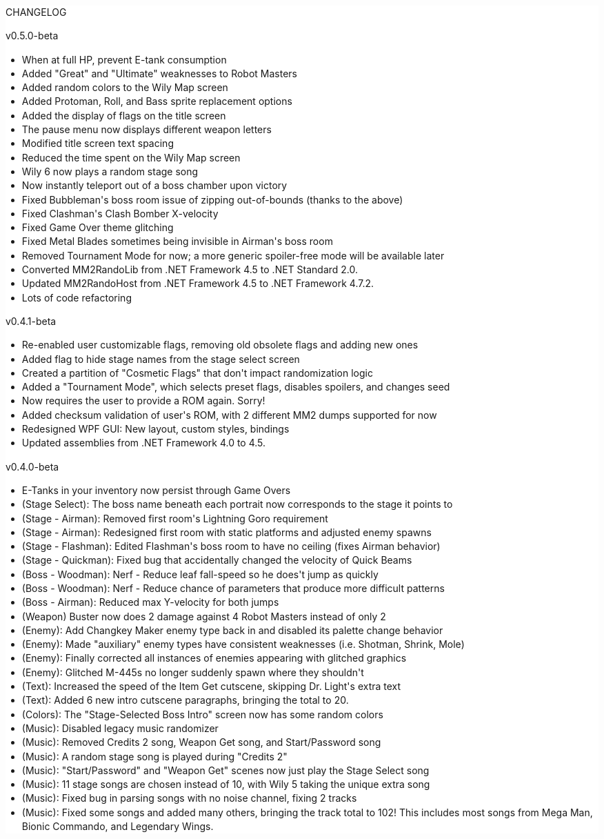 CHANGELOG

v0.5.0-beta
- When at full HP, prevent E-tank consumption
- Added "Great" and "Ultimate" weaknesses to Robot Masters
- Added random colors to the Wily Map screen
- Added Protoman, Roll, and Bass sprite replacement options
- Added the display of flags on the title screen
- The pause menu now displays different weapon letters
- Modified title screen text spacing
- Reduced the time spent on the Wily Map screen
- Wily 6 now plays a random stage song
- Now instantly teleport out of a boss chamber upon victory
- Fixed Bubbleman's boss room issue of zipping out-of-bounds (thanks to the above)
- Fixed Clashman's Clash Bomber X-velocity
- Fixed Game Over theme glitching
- Fixed Metal Blades sometimes being invisible in Airman's boss room
- Removed Tournament Mode for now; a more generic spoiler-free mode will be available later
- Converted MM2RandoLib from .NET Framework 4.5 to .NET Standard 2.0.
- Updated MM2RandoHost from .NET Framework 4.5 to .NET Framework 4.7.2.
- Lots of code refactoring

v0.4.1-beta
- Re-enabled user customizable flags, removing old obsolete flags and adding new ones
- Added flag to hide stage names from the stage select screen
- Created a partition of "Cosmetic Flags" that don't impact randomization logic
- Added a "Tournament Mode", which selects preset flags, disables spoilers, and changes seed
- Now requires the user to provide a ROM again. Sorry!
- Added checksum validation of user's ROM, with 2 different MM2 dumps supported for now
- Redesigned WPF GUI: New layout, custom styles, bindings
- Updated assemblies from .NET Framework 4.0 to 4.5.

v0.4.0-beta
- E-Tanks in your inventory now persist through Game Overs
- (Stage Select): The boss name beneath each portrait now corresponds to the stage it points to
- (Stage - Airman): Removed first room's Lightning Goro requirement
- (Stage - Airman): Redesigned first room with static platforms and adjusted enemy spawns
- (Stage - Flashman): Edited Flashman's boss room to have no ceiling (fixes Airman behavior)
- (Stage - Quickman): Fixed bug that accidentally changed the velocity of Quick Beams
- (Boss - Woodman): Nerf - Reduce leaf fall-speed so he does't jump as quickly 
- (Boss - Woodman): Nerf - Reduce chance of parameters that produce more difficult patterns
- (Boss - Airman): Reduced max Y-velocity for both jumps
- (Weapon) Buster now does 2 damage against 4 Robot Masters instead of only 2
- (Enemy): Add Changkey Maker enemy type back in and disabled its palette change behavior
- (Enemy): Made "auxiliary" enemy types have consistent weaknesses (i.e. Shotman, Shrink, Mole)
- (Enemy): Finally corrected all instances of enemies appearing with glitched graphics 
- (Enemy): Glitched M-445s no longer suddenly spawn where they shouldn't
- (Text): Increased the speed of the Item Get cutscene, skipping Dr. Light's extra text
- (Text): Added 6 new intro cutscene paragraphs, bringing the total to 20.
- (Colors): The "Stage-Selected Boss Intro" screen now has some random colors
- (Music): Disabled legacy music randomizer
- (Music): Removed Credits 2 song, Weapon Get song, and Start/Password song
- (Music): A random stage song is played during "Credits 2"
- (Music): "Start/Password" and "Weapon Get" scenes now just play the Stage Select song
- (Music): 11 stage songs are chosen instead of 10, with Wily 5 taking the unique extra song
- (Music): Fixed bug in parsing songs with no noise channel, fixing 2 tracks
- (Music): Fixed some songs and added many others, bringing the track total to 102! This
includes most songs from Mega Man, Bionic Commando, and Legendary Wings.
